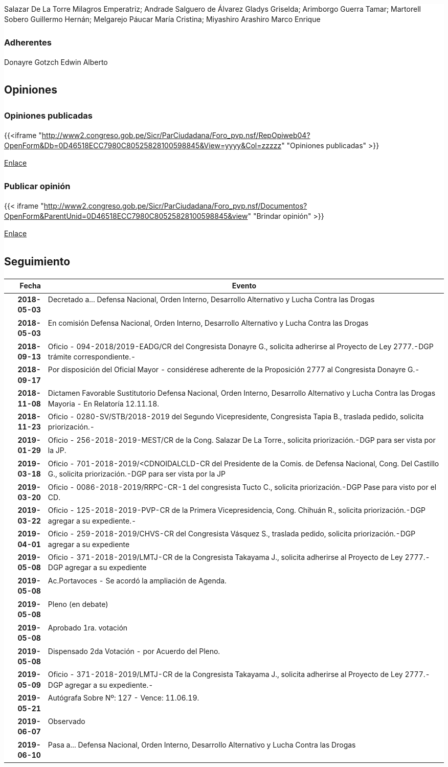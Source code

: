 Salazar De La Torre Milagros Emperatriz; Andrade Salguero de Álvarez Gladys Griselda; Arimborgo Guerra Tamar; Martorell Sobero Guillermo Hernán; Melgarejo Páucar María Cristina; Miyashiro Arashiro Marco Enrique

### Adherentes

Donayre Gotzch Edwin Alberto


## Opiniones

### Opiniones publicadas

{{<iframe "http://www2.congreso.gob.pe/Sicr/ParCiudadana/Foro_pvp.nsf/RepOpiweb04?OpenForm&Db=0D46518ECC7980C80525828100598845&View=yyyy&Col=zzzzz" "Opiniones publicadas" >}}

[Enlace](http://www2.congreso.gob.pe/Sicr/ParCiudadana/Foro_pvp.nsf/RepOpiweb04?OpenForm&Db=0D46518ECC7980C80525828100598845&View=yyyy&Col=zzzzz)
### Publicar opinión

{{< iframe "http://www2.congreso.gob.pe/Sicr/ParCiudadana/Foro_pvp.nsf/Documentos?OpenForm&ParentUnid=0D46518ECC7980C80525828100598845&view" "Brindar opinión" >}}

[Enlace](http://www2.congreso.gob.pe/Sicr/ParCiudadana/Foro_pvp.nsf/Documentos?OpenForm&ParentUnid=0D46518ECC7980C80525828100598845&view)

## Seguimiento

| Fecha | Evento |
|------:|--------|
| **2018-05-03** | Decretado a... Defensa Nacional, Orden Interno, Desarrollo Alternativo y Lucha Contra las Drogas|
| **2018-05-03** | En comisión Defensa Nacional, Orden Interno, Desarrollo Alternativo y Lucha Contra las Drogas|
| **2018-09-13** | Oficio - 094-2018/2019-EADG/CR del Congresista Donayre G., solicita adherirse al Proyecto de Ley 2777.-DGP trámite correspondiente.-|
| **2018-09-17** | Por disposición del Oficial Mayor - considérese adherente de la Proposición 2777 al Congresista Donayre G.-|
| **2018-11-08** | Dictamen Favorable Sustitutorio Defensa Nacional, Orden Interno, Desarrollo Alternativo y Lucha Contra las Drogas Mayoria - En Relatoría 12.11.18.|
| **2018-11-23** | Oficio - 0280-SV/STB/2018-2019 del Segundo Vicepresidente, Congresista Tapia B., traslada pedido, solicita priorización.-|
| **2019-01-29** | Oficio - 256-2018-2019-MEST/CR de la Cong. Salazar De La Torre., solicita priorización.-DGP para ser vista por la JP.|
| **2019-03-18** | Oficio - 701-2018-2019/<CDNOIDALCLD-CR del Presidente de la Comis. de Defensa Nacional, Cong. Del Castillo G., solicita priorización.-DGP para ser vista por la JP|
| **2019-03-20** | Oficio - 0086-2018-2019/RRPC-CR-1 del congresista Tucto C., solicita priorización.-DGP Pase para visto por el CD.|
| **2019-03-22** | Oficio - 125-2018-2019-PVP-CR de la Primera Vicepresidencia, Cong. Chihuán R., solicita priorización.-DGP agregar a su expediente.-|
| **2019-04-01** | Oficio - 259-2018-2019/CHVS-CR del Congresista Vásquez S., traslada pedido, solicita priorización.-DGP agregar a su expediente|
| **2019-05-08** | Oficio - 371-2018-2019/LMTJ-CR de la Congresista Takayama J., solicita adherirse al Proyecto de Ley 2777.-DGP agregar a su expediente|
| **2019-05-08** | Ac.Portavoces - Se acordó la ampliación de Agenda.|
| **2019-05-08** | Pleno (en debate)|
| **2019-05-08** | Aprobado 1ra. votación|
| **2019-05-08** | Dispensado 2da Votación - por Acuerdo del Pleno.|
| **2019-05-09** | Oficio - 371-2018-2019/LMTJ-CR de la Congresista Takayama J., solicita adherirse al Proyecto de Ley 2777.-DGP agregar a su expediente.-|
| **2019-05-21** | Autógrafa Sobre Nº: 127 - Vence: 11.06.19.|
| **2019-06-07** | Observado|
| **2019-06-10** | Pasa a... Defensa Nacional, Orden Interno, Desarrollo Alternativo y Lucha Contra las Drogas|